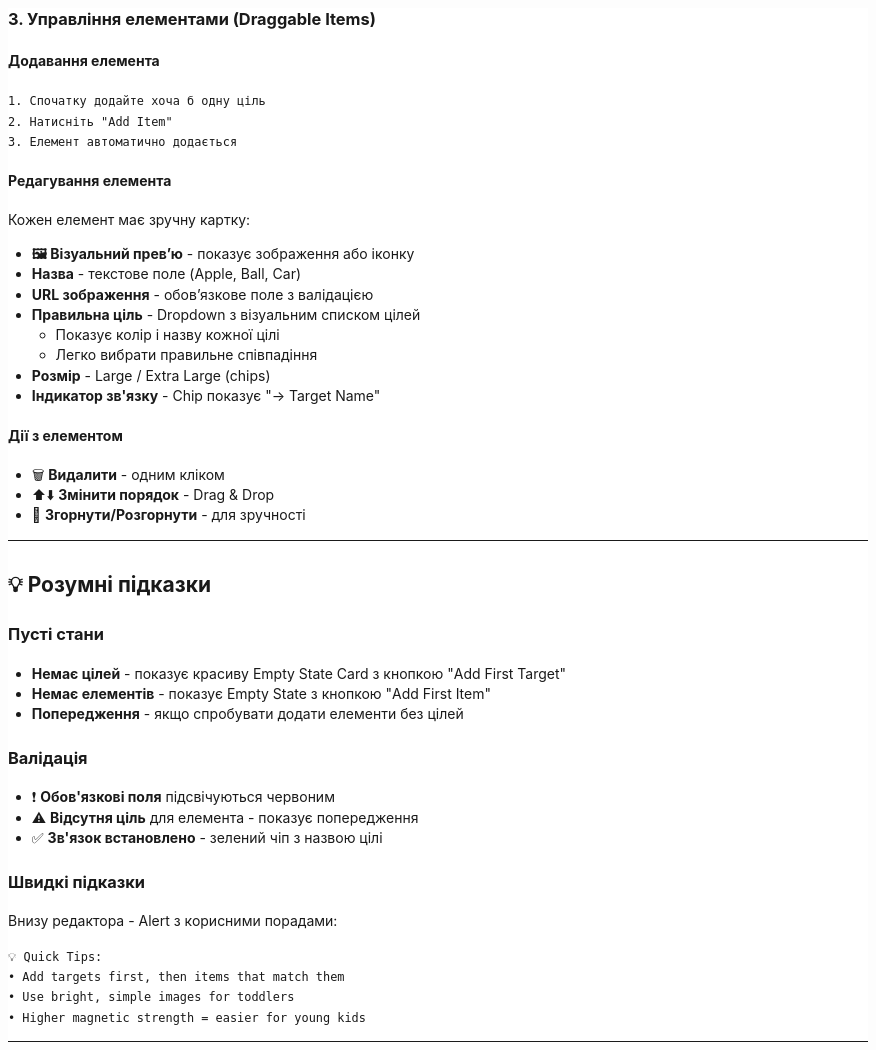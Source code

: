 
### 3. Управління елементами (Draggable Items)

#### Додавання елемента
```
1. Спочатку додайте хоча б одну ціль
2. Натисніть "Add Item"
3. Елемент автоматично додається
```

#### Редагування елемента
Кожен елемент має зручну картку:

- **🖼️ Візуальний превʼю** - показує зображення або іконку
- **Назва** - текстове поле (Apple, Ball, Car)
- **URL зображення** - обовʼязкове поле з валідацією
- **Правильна ціль** - Dropdown з візуальним списком цілей
  - Показує колір і назву кожної цілі
  - Легко вибрати правильне співпадіння
- **Розмір** - Large / Extra Large (chips)
- **Індикатор зв'язку** - Chip показує "→ Target Name"

#### Дії з елементом
- 🗑️ **Видалити** - одним кліком
- ⬆️⬇️ **Змінити порядок** - Drag & Drop
- 📂 **Згорнути/Розгорнути** - для зручності

---

## 💡 Розумні підказки

### Пусті стани
- **Немає цілей** - показує красиву Empty State Card з кнопкою "Add First Target"
- **Немає елементів** - показує Empty State з кнопкою "Add First Item"
- **Попередження** - якщо спробувати додати елементи без цілей

### Валідація
- ❗ **Обов'язкові поля** підсвічуються червоним
- ⚠️ **Відсутня ціль** для елемента - показує попередження
- ✅ **Зв'язок встановлено** - зелений чіп з назвою цілі

### Швидкі підказки
Внизу редактора - Alert з корисними порадами:
```
💡 Quick Tips:
• Add targets first, then items that match them
• Use bright, simple images for toddlers
• Higher magnetic strength = easier for young kids
```

---
